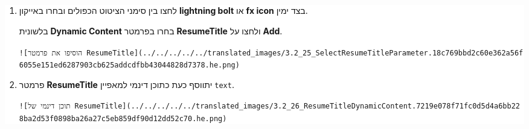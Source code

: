 1. לחצו בין סימני הציטוט הכפולים ובחרו באייקון **lightning bolt** או **fx icon** בצד ימין.

      בלשונית **Dynamic Content** בחרו בפרמטר **ResumeTitle** ולחצו על **Add**.

       ![הוסיפו את פרמטר ResumeTitle](../../../../../translated_images/3.2_25_SelectResumeTitleParameter.18c769bbd2c60e362a56f6055e151ed6287903cb625addcdfbb43044828d7378.he.png)

1. פרמטר **ResumeTitle** יתווסף כעת כתוכן דינמי למאפיין `text`.

       ![תוכן דינמי של ResumeTitle](../../../../../translated_images/3.2_26_ResumeTitleDynamicContent.7219e078f71fc0d5d4a6bb228ba2d53f0898ba26a27c5eb859df90d12dd52c70.he.png)
